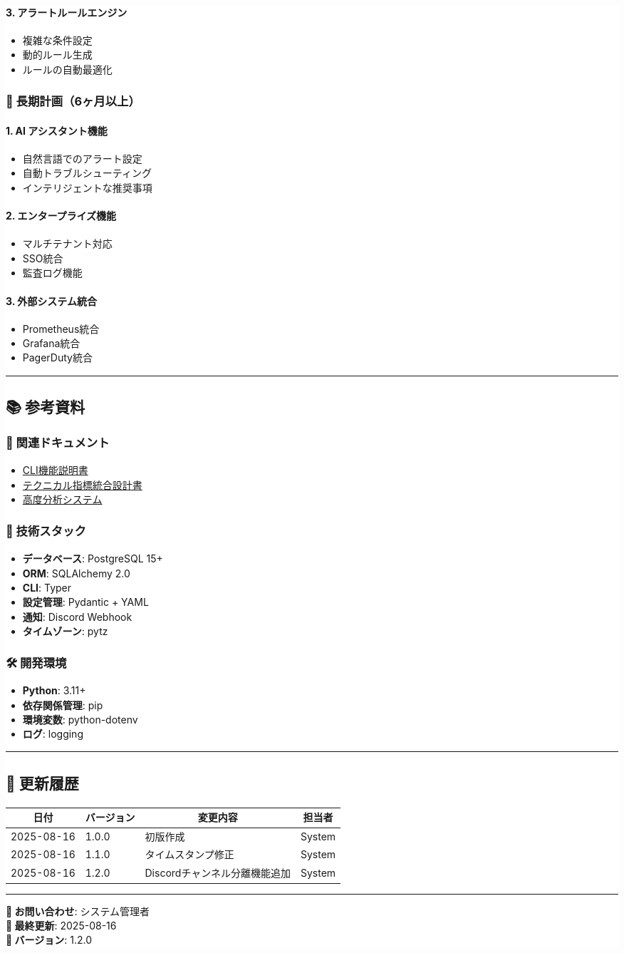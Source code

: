 #### 3. アラートルールエンジン
- 複雑な条件設定
- 動的ルール生成
- ルールの自動最適化

### 🎯 長期計画（6ヶ月以上）

#### 1. AI アシスタント機能
- 自然言語でのアラート設定
- 自動トラブルシューティング
- インテリジェントな推奨事項

#### 2. エンタープライズ機能
- マルチテナント対応
- SSO統合
- 監査ログ機能

#### 3. 外部システム統合
- Prometheus統合
- Grafana統合
- PagerDuty統合

---

## 📚 参考資料

### 🔗 関連ドキュメント
- [CLI機能説明書](./2025-08-15_CLI機能_ExchangeAnalyticsSystem_CLI機能説明書.md)
- [テクニカル指標統合設計書](./2025-08-13_テクニカル指標統合_TA-Libテクニカル指標統合設計書.md)
- [高度分析システム](./2025-08-15_分析システム_高度分析システム.md)

### 📖 技術スタック
- **データベース**: PostgreSQL 15+
- **ORM**: SQLAlchemy 2.0
- **CLI**: Typer
- **設定管理**: Pydantic + YAML
- **通知**: Discord Webhook
- **タイムゾーン**: pytz

### 🛠️ 開発環境
- **Python**: 3.11+
- **依存関係管理**: pip
- **環境変数**: python-dotenv
- **ログ**: logging

---

## 📝 更新履歴

| 日付 | バージョン | 変更内容 | 担当者 |
|------|-----------|----------|--------|
| 2025-08-16 | 1.0.0 | 初版作成 | System |
| 2025-08-16 | 1.1.0 | タイムスタンプ修正 | System |
| 2025-08-16 | 1.2.0 | Discordチャンネル分離機能追加 | System |

---

**📧 お問い合わせ**: システム管理者  
**📅 最終更新**: 2025-08-16  
**🔄 バージョン**: 1.2.0

